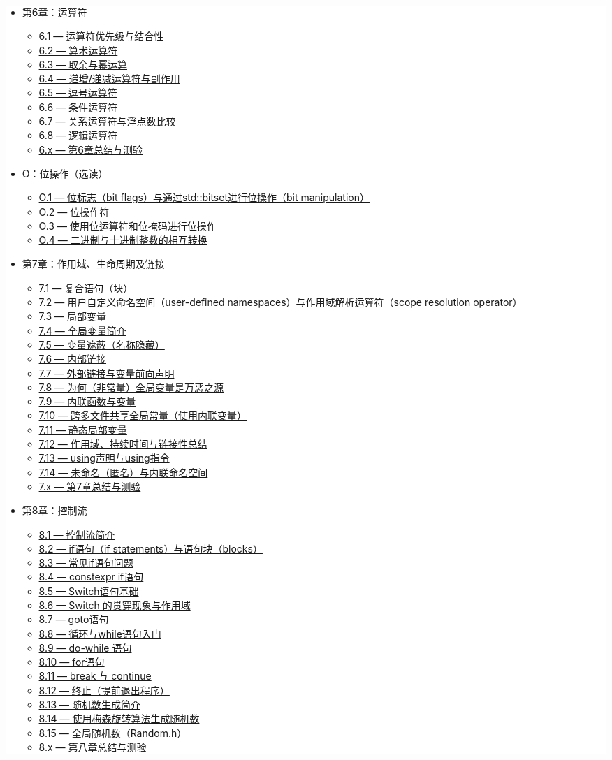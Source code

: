 - 第6章：运算符
  - [6.1 — 运算符优先级与结合性](Chapter-6/lesson6.1-operator-precedence-and-associativity.md)
  - [6.2 — 算术运算符](Chapter-6/lesson6.2-arithmetic-operators.md)
  - [6.3 — 取余与幂运算](Chapter-6/lesson6.3-remainder-and-exponentiation.md)
  - [6.4 — 递增/递减运算符与副作用](Chapter-6/lesson6.4-increment-decrement-operators-and-side-effects.md)
  - [6.5 — 逗号运算符](Chapter-6/lesson6.5-the-comma-operator.md)
  - [6.6 — 条件运算符](Chapter-6/lesson6.6-the-conditional-operator.md)
  - [6.7 — 关系运算符与浮点数比较](Chapter-6/lesson6.7-relational-operators-and-floating-point-comparisons.md)
  - [6.8 — 逻辑运算符](Chapter-6/lesson6.8-logical-operators.md)
  - [6.x — 第6章总结与测验](Chapter-6/lesson6.x-chapter-6-summary-and-quiz.md)

- O：位操作（选读）
  - [O.1 — 位标志（bit flags）与通过std::bitset进行位操作（bit manipulation）](Chapter-O/lessonO.1-bit-flags-and-bit-manipulation-via-stdbitset.md)
  - [O.2 — 位操作符](Chapter-O/lessonO.2-bitwise-operators.md)
  - [O.3 — 使用位运算符和位掩码进行位操作](Chapter-O/lessonO.3-bit-manipulation-with-bitwise-operators-and-bit-masks.md)
  - [O.4 — 二进制与十进制整数的相互转换](Chapter-O/lessonO.4-converting-integers-between-binary-and-decimal-representation.md)

- 第7章：作用域、生命周期及链接
  - [7.1 — 复合语句（块）](Chapter-7/lesson7.1-compound-statements-blocks.md)
  - [7.2 — 用户自定义命名空间（user-defined namespaces）与作用域解析运算符（scope resolution operator）](Chapter-7/lesson7.2-user-defined-namespaces-and-the-scope-resolution-operator.md)
  - [7.3 — 局部变量](Chapter-7/lesson7.3-local-variables.md)
  - [7.4 — 全局变量简介](Chapter-7/lesson7.4-introduction-to-global-variables.md)
  - [7.5 — 变量遮蔽（名称隐藏）](Chapter-7/lesson7.5-variable-shadowing-name-hiding.md)
  - [7.6 — 内部链接](Chapter-7/lesson7.6-internal-linkage.md)
  - [7.7 — 外部链接与变量前向声明](Chapter-7/lesson7.7-external-linkage-and-variable-forward-declarations.md)
  - [7.8 — 为何（非常量）全局变量是万恶之源](Chapter-7/lesson7.8-why-non-const-global-variables-are-evil.md)
  - [7.9 — 内联函数与变量](Chapter-7/lesson7.9-inline-functions-and-variables.md)
  - [7.10 — 跨多文件共享全局常量（使用内联变量）](Chapter-7/lesson7.10-sharing-global-constants-across-multiple-files-using-inline-variables.md)
  - [7.11 — 静态局部变量](Chapter-7/lesson7.11-static-local-variables.md)
  - [7.12 — 作用域、持续时间与链接性总结](Chapter-7/lesson7.12-scope-duration-and-linkage-summary.md)
  - [7.13 — using声明与using指令](Chapter-7/lesson7.13-using-declarations-and-using-directives.md)
  - [7.14 — 未命名（匿名）与内联命名空间](Chapter-7/lesson7.14-unnamed-and-inline-namespaces.md)
  - [7.x — 第7章总结与测验](Chapter-7/lesson7.x-chapter-7-summary-and-quiz.md)

- 第8章：控制流
  - [8.1 — 控制流简介](Chapter-8/lesson8.1-control-flow-introduction.md)
  - [8.2 — if语句（if statements）与语句块（blocks）](Chapter-8/lesson8.2-if-statements-and-blocks.md)
  - [8.3 — 常见if语句问题](Chapter-8/lesson8.3-common-if-statement-problems.md)
  - [8.4 — constexpr if语句](Chapter-8/lesson8.4-constexpr-if-statements.md)
  - [8.5 — Switch语句基础](Chapter-8/lesson8.5-switch-statement-basics.md)
  - [8.6 — Switch 的贯穿现象与作用域](Chapter-8/lesson8.6-switch-fallthrough-and-scoping.md)
  - [8.7 — goto语句](Chapter-8/lesson8.7-goto-statements.md)
  - [8.8 — 循环与while语句入门](Chapter-8/lesson8.8-introduction-to-loops-and-while-statements.md)
  - [8.9 — do-while 语句](Chapter-8/lesson8.9-do-while-statements.md)
  - [8.10 — for语句](Chapter-8/lesson8.10-for-statements.md)
  - [8.11 — break 与 continue](Chapter-8/lesson8.11-break-and-continue.md)
  - [8.12 — 终止（提前退出程序）](Chapter-8/lesson8.12-halts-exiting-your-program-early.md)
  - [8.13 — 随机数生成简介](Chapter-8/lesson8.13-introduction-to-random-number-generation.md)
  - [8.14 — 使用梅森旋转算法生成随机数](Chapter-8/lesson8.14-generating-random-numbers-using-mersenne-twister.md)
  - [8.15 — 全局随机数（Random.h）](Chapter-8/lesson8.15-global-random-numbers-random-h.md)
  - [8.x — 第八章总结与测验](Chapter-8/lesson8.x-chapter-8-summary-and-quiz.md)
